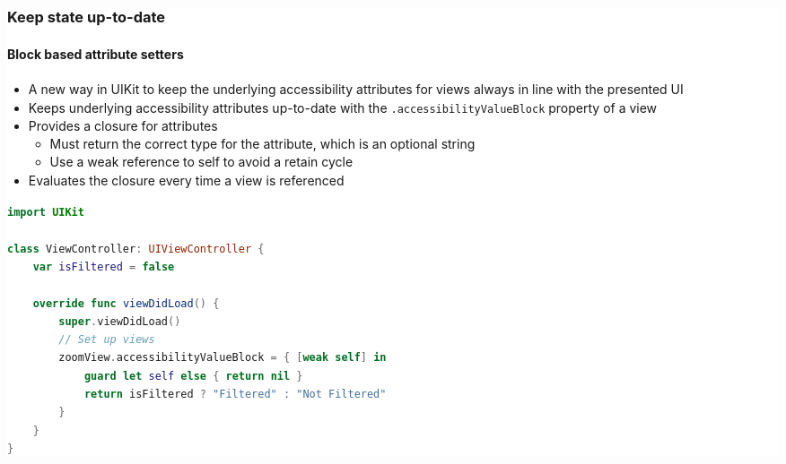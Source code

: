 ### **Keep state up-to-date**

#### Block based attribute setters

* A new way in UIKit to keep the underlying accessibility attributes for views always in line with the presented UI
* Keeps underlying accessibility attributes up-to-date with the `.accessibilityValueBlock` property of a view
* Provides a closure for attributes
    * Must return the correct type for the attribute, which is an optional string
    * Use a weak reference to self to avoid a retain cycle
* Evaluates the closure every time a view is referenced

```swift
import UIKit 

class ViewController: UIViewController {
    var isFiltered = false

    override func viewDidLoad() {
        super.viewDidLoad()
        // Set up views
        zoomView.accessibilityValueBlock = { [weak self] in
            guard let self else { return nil }
            return isFiltered ? "Filtered" : "Not Filtered"
        }
    }
}
```
